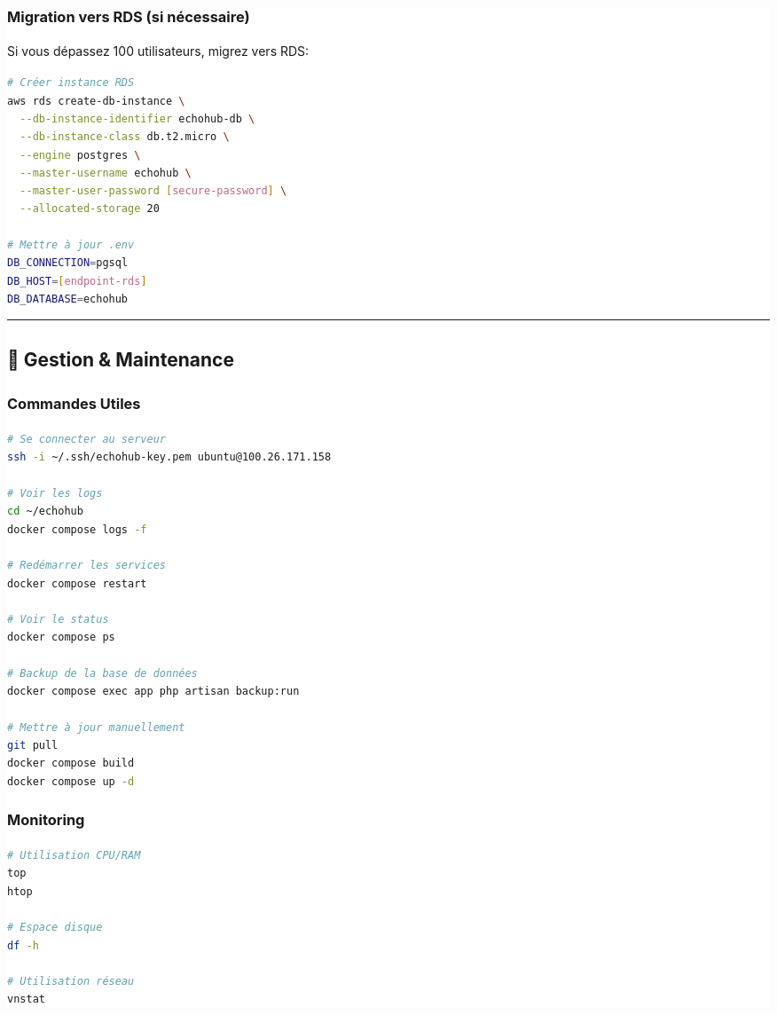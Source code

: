 ### Migration vers RDS (si nécessaire)

Si vous dépassez 100 utilisateurs, migrez vers RDS:

```bash
# Créer instance RDS
aws rds create-db-instance \
  --db-instance-identifier echohub-db \
  --db-instance-class db.t2.micro \
  --engine postgres \
  --master-username echohub \
  --master-user-password [secure-password] \
  --allocated-storage 20

# Mettre à jour .env
DB_CONNECTION=pgsql
DB_HOST=[endpoint-rds]
DB_DATABASE=echohub
```

---

## 🔄 Gestion & Maintenance

### Commandes Utiles

```bash
# Se connecter au serveur
ssh -i ~/.ssh/echohub-key.pem ubuntu@100.26.171.158

# Voir les logs
cd ~/echohub
docker compose logs -f

# Redémarrer les services
docker compose restart

# Voir le status
docker compose ps

# Backup de la base de données
docker compose exec app php artisan backup:run

# Mettre à jour manuellement
git pull
docker compose build
docker compose up -d
```

### Monitoring

```bash
# Utilisation CPU/RAM
top
htop

# Espace disque
df -h

# Utilisation réseau
vnstat
```
